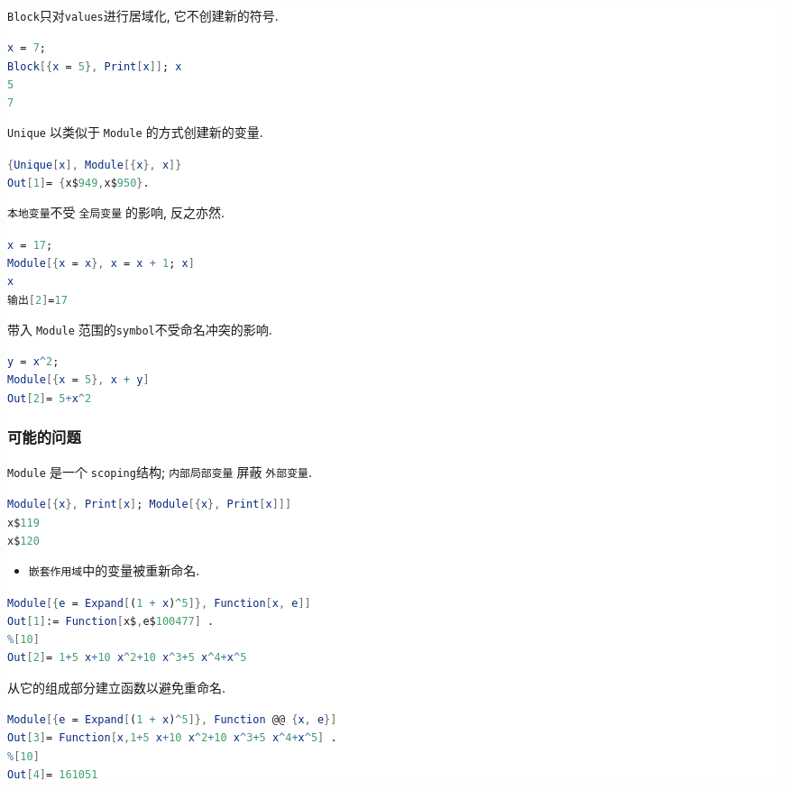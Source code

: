 `Block`只对`values`进行居域化, 它不创建新的符号.

```mathematica
x = 7;
Block[{x = 5}, Print[x]]; x
5
7
```

`Unique` 以类似于 `Module` 的方式创建新的变量.

```mathematica
{Unique[x], Module[{x}, x]}
Out[1]= {x$949,x$950}.
```

`本地变量`不受 `全局变量` 的影响, 反之亦然.

```mathematica
x = 17;
Module[{x = x}, x = x + 1; x]
x
输出[2]=17
```

带入 `Module` 范围的`symbol`不受命名冲突的影响.

```mathematica
y = x^2;
Module[{x = 5}, x + y]
Out[2]= 5+x^2
```

### 可能的问题

`Module` 是一个 `scoping`结构; `内部局部变量` 屏蔽 `外部变量`.

```mathematica
Module[{x}, Print[x]; Module[{x}, Print[x]]]
x$119
x$120
```

+ `嵌套作用域`中的变量被重新命名.

```mathematica
Module[{e = Expand[(1 + x)^5]}, Function[x, e]]
Out[1]:= Function[x$,e$100477] .
%[10]
Out[2]= 1+5 x+10 x^2+10 x^3+5 x^4+x^5
```

从它的组成部分建立函数以避免重命名.

```mathematica
Module[{e = Expand[(1 + x)^5]}, Function @@ {x, e}]
Out[3]= Function[x,1+5 x+10 x^2+10 x^3+5 x^4+x^5] .
%[10]
Out[4]= 161051
```
